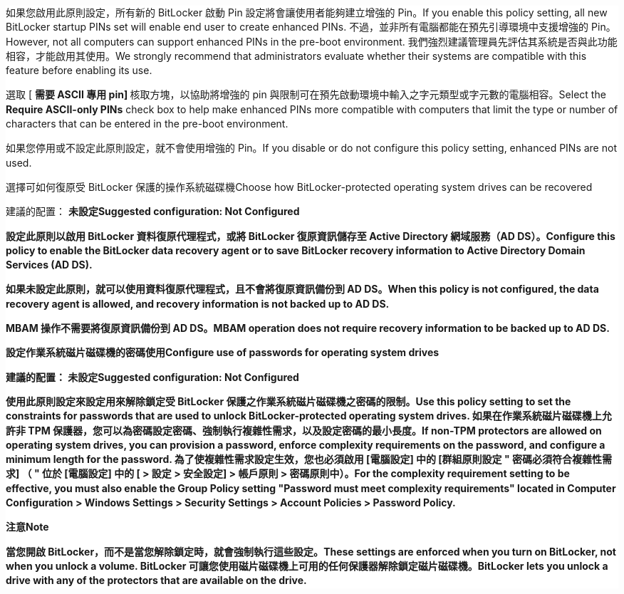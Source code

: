 <p><span data-ttu-id="be52c-298">如果您啟用此原則設定，所有新的 BitLocker 啟動 Pin 設定將會讓使用者能夠建立增強的 Pin。</span><span class="sxs-lookup"><span data-stu-id="be52c-298">If you enable this policy setting, all new BitLocker startup PINs set will enable end user to create enhanced PINs.</span></span> <span data-ttu-id="be52c-299">不過，並非所有電腦都能在預先引導環境中支援增強的 Pin。</span><span class="sxs-lookup"><span data-stu-id="be52c-299">However, not all computers can support enhanced PINs in the pre-boot environment.</span></span> <span data-ttu-id="be52c-300">我們強烈建議管理員先評估其系統是否與此功能相容，才能啟用其使用。</span><span class="sxs-lookup"><span data-stu-id="be52c-300">We strongly recommend that administrators evaluate whether their systems are compatible with this feature before enabling its use.</span></span></p>
<p><span data-ttu-id="be52c-301">選取 [ <strong> 需要 ASCII 專用 pin] </strong> 核取方塊，以協助將增強的 pin 與限制可在預先啟動環境中輸入之字元類型或字元數的電腦相容。</span><span class="sxs-lookup"><span data-stu-id="be52c-301">Select the <strong>Require ASCII-only PINs</strong> check box to help make enhanced PINs more compatible with computers that limit the type or number of characters that can be entered in the pre-boot environment.</span></span></p>
<p><span data-ttu-id="be52c-302">如果您停用或不設定此原則設定，就不會使用增強的 Pin。</span><span class="sxs-lookup"><span data-stu-id="be52c-302">If you disable or do not configure this policy setting, enhanced PINs are not used.</span></span></p></td>
</tr>
<tr class="odd">
<td align="left"><p><span data-ttu-id="be52c-303">選擇可如何復原受 BitLocker 保護的操作系統磁碟機</span><span class="sxs-lookup"><span data-stu-id="be52c-303">Choose how BitLocker-protected operating system drives can be recovered</span></span></p></td>
<td align="left"><p><span data-ttu-id="be52c-304">建議的配置： <strong> 未設定</span><span class="sxs-lookup"><span data-stu-id="be52c-304">Suggested configuration: <strong>Not Configured</span></span></strong></p>
<p><span data-ttu-id="be52c-305">設定此原則以啟用 BitLocker 資料復原代理程式，或將 BitLocker 復原資訊儲存至 Active Directory 網域服務（AD DS）。</span><span class="sxs-lookup"><span data-stu-id="be52c-305">Configure this policy to enable the BitLocker data recovery agent or to save BitLocker recovery information to Active Directory Domain Services (AD DS).</span></span></p>
<p><span data-ttu-id="be52c-306">如果未設定此原則，就可以使用資料復原代理程式，且不會將復原資訊備份到 AD DS。</span><span class="sxs-lookup"><span data-stu-id="be52c-306">When this policy is not configured, the data recovery agent is allowed, and recovery information is not backed up to AD DS.</span></span></p>
<p><span data-ttu-id="be52c-307">MBAM 操作不需要將復原資訊備份到 AD DS。</span><span class="sxs-lookup"><span data-stu-id="be52c-307">MBAM operation does not require recovery information to be backed up to AD DS.</span></span></p></td>
</tr>
<tr class="even">
<td align="left"><p><span data-ttu-id="be52c-308">設定作業系統磁片磁碟機的密碼使用</span><span class="sxs-lookup"><span data-stu-id="be52c-308">Configure use of passwords for operating system drives</span></span></p></td>
<td align="left"><p><span data-ttu-id="be52c-309">建議的配置： <strong> 未設定</span><span class="sxs-lookup"><span data-stu-id="be52c-309">Suggested configuration: <strong>Not Configured</span></span></strong></p>
<p><span data-ttu-id="be52c-310">使用此原則設定來設定用來解除鎖定受 BitLocker 保護之作業系統磁片磁碟機之密碼的限制。</span><span class="sxs-lookup"><span data-stu-id="be52c-310">Use this policy setting to set the constraints for passwords that are used to unlock BitLocker-protected operating system drives.</span></span> <span data-ttu-id="be52c-311">如果在作業系統磁片磁碟機上允許非 TPM 保護器，您可以為密碼設定密碼、強制執行複雜性需求，以及設定密碼的最小長度。</span><span class="sxs-lookup"><span data-stu-id="be52c-311">If non-TPM protectors are allowed on operating system drives, you can provision a password, enforce complexity requirements on the password, and configure a minimum length for the password.</span></span> <span data-ttu-id="be52c-312">為了使複雜性需求設定生效，您也必須啟用 [電腦設定] 中的 [群組原則設定 &quot; 密碼必須符合複雜性需求] （ &quot; 位於 [電腦設定] 中的 [ &gt; 設定 &gt; 安全設定] &gt; 帳戶原則 &gt; 密碼原則中）。</span><span class="sxs-lookup"><span data-stu-id="be52c-312">For the complexity requirement setting to be effective, you must also enable the Group Policy setting &quot;Password must meet complexity requirements&quot; located in Computer Configuration &gt; Windows Settings &gt; Security Settings &gt; Account Policies &gt; Password Policy.</span></span></p>
<div class="alert">
<strong><span data-ttu-id="be52c-313">注意</span><span class="sxs-lookup"><span data-stu-id="be52c-313">Note</span></span></strong><br/><p><span data-ttu-id="be52c-314">當您開啟 BitLocker，而不是當您解除鎖定時，就會強制執行這些設定。</span><span class="sxs-lookup"><span data-stu-id="be52c-314">These settings are enforced when you turn on BitLocker, not when you unlock a volume.</span></span> <span data-ttu-id="be52c-315">BitLocker 可讓您使用磁片磁碟機上可用的任何保護器解除鎖定磁片磁碟機。</span><span class="sxs-lookup"><span data-stu-id="be52c-315">BitLocker lets you unlock a drive with any of the protectors that are available on the drive.</span></span></p>
</div>
<div>